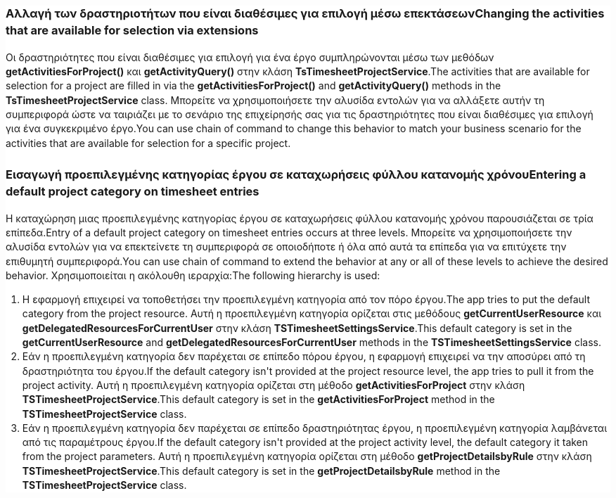 ### <a name="changing-the-activities-that-are-available-for-selection-via-extensions"></a><span data-ttu-id="64f19-279">Αλλαγή των δραστηριοτήτων που είναι διαθέσιμες για επιλογή μέσω επεκτάσεων</span><span class="sxs-lookup"><span data-stu-id="64f19-279">Changing the activities that are available for selection via extensions</span></span>

<span data-ttu-id="64f19-280">Οι δραστηριότητες που είναι διαθέσιμες για επιλογή για ένα έργο συμπληρώνονται μέσω των μεθόδων **getActivitiesForProject()** και **getActivityQuery()** στην κλάση **TsTimesheetProjectService**.</span><span class="sxs-lookup"><span data-stu-id="64f19-280">The activities that are available for selection for a project are filled in via the **getActivitiesForProject()** and **getActivityQuery()** methods in the **TsTimesheetProjectService** class.</span></span> <span data-ttu-id="64f19-281">Μπορείτε να χρησιμοποιήσετε την αλυσίδα εντολών για να αλλάξετε αυτήν τη συμπεριφορά ώστε να ταιριάζει με το σενάριο της επιχείρησής σας για τις δραστηριότητες που είναι διαθέσιμες για επιλογή για ένα συγκεκριμένο έργο.</span><span class="sxs-lookup"><span data-stu-id="64f19-281">You can use chain of command to change this behavior to match your business scenario for the activities that are available for selection for a specific project.</span></span>

### <a name="entering-a-default-project-category-on-timesheet-entries"></a><span data-ttu-id="64f19-282">Εισαγωγή προεπιλεγμένης κατηγορίας έργου σε καταχωρήσεις φύλλου κατανομής χρόνου</span><span class="sxs-lookup"><span data-stu-id="64f19-282">Entering a default project category on timesheet entries</span></span>

<span data-ttu-id="64f19-283">Η καταχώρηση μιας προεπιλεγμένης κατηγορίας έργου σε καταχωρήσεις φύλλου κατανομής χρόνου παρουσιάζεται σε τρία επίπεδα.</span><span class="sxs-lookup"><span data-stu-id="64f19-283">Entry of a default project category on timesheet entries occurs at three levels.</span></span> <span data-ttu-id="64f19-284">Μπορείτε να χρησιμοποιήσετε την αλυσίδα εντολών για να επεκτείνετε τη συμπεριφορά σε οποιοδήποτε ή όλα από αυτά τα επίπεδα για να επιτύχετε την επιθυμητή συμπεριφορά.</span><span class="sxs-lookup"><span data-stu-id="64f19-284">You can use chain of command to extend the behavior at any or all of these levels to achieve the desired behavior.</span></span> <span data-ttu-id="64f19-285">Χρησιμοποιείται η ακόλουθη ιεραρχία:</span><span class="sxs-lookup"><span data-stu-id="64f19-285">The following hierarchy is used:</span></span>

1. <span data-ttu-id="64f19-286">Η εφαρμογή επιχειρεί να τοποθετήσει την προεπιλεγμένη κατηγορία από τον πόρο έργου.</span><span class="sxs-lookup"><span data-stu-id="64f19-286">The app tries to put the default category from the project resource.</span></span> <span data-ttu-id="64f19-287">Αυτή η προεπιλεγμένη κατηγορία ορίζεται στις μεθόδους **getCurrentUserResource** και **getDelegatedResourcesForCurrentUser** στην κλάση **TSTimesheetSettingsService**.</span><span class="sxs-lookup"><span data-stu-id="64f19-287">This default category is set in the **getCurrentUserResource** and **getDelegatedResourcesForCurrentUser** methods in the **TSTimesheetSettingsService** class.</span></span>
2. <span data-ttu-id="64f19-288">Εάν η προεπιλεγμένη κατηγορία δεν παρέχεται σε επίπεδο πόρου έργου, η εφαρμογή επιχειρεί να την αποσύρει από τη δραστηριότητα του έργου.</span><span class="sxs-lookup"><span data-stu-id="64f19-288">If the default category isn't provided at the project resource level, the app tries to pull it from the project activity.</span></span> <span data-ttu-id="64f19-289">Αυτή η προεπιλεγμένη κατηγορία ορίζεται στη μέθοδο **getActivitiesForProject** στην κλάση **TSTimesheetProjectService**.</span><span class="sxs-lookup"><span data-stu-id="64f19-289">This default category is set in the **getActivitiesForProject** method in the **TSTimesheetProjectService** class.</span></span>
3. <span data-ttu-id="64f19-290">Εάν η προεπιλεγμένη κατηγορία δεν παρέχεται σε επίπεδο δραστηριότητας έργου, η προεπιλεγμένη κατηγορία λαμβάνεται από τις παραμέτρους έργου.</span><span class="sxs-lookup"><span data-stu-id="64f19-290">If the default category isn't provided at the project activity level, the default category it taken from the project parameters.</span></span> <span data-ttu-id="64f19-291">Αυτή η προεπιλεγμένη κατηγορία ορίζεται στη μέθοδο **getProjectDetailsbyRule** στην κλάση **TSTimesheetProjectService**.</span><span class="sxs-lookup"><span data-stu-id="64f19-291">This default category is set in the **getProjectDetailsbyRule** method in the **TSTimesheetProjectService** class.</span></span>
